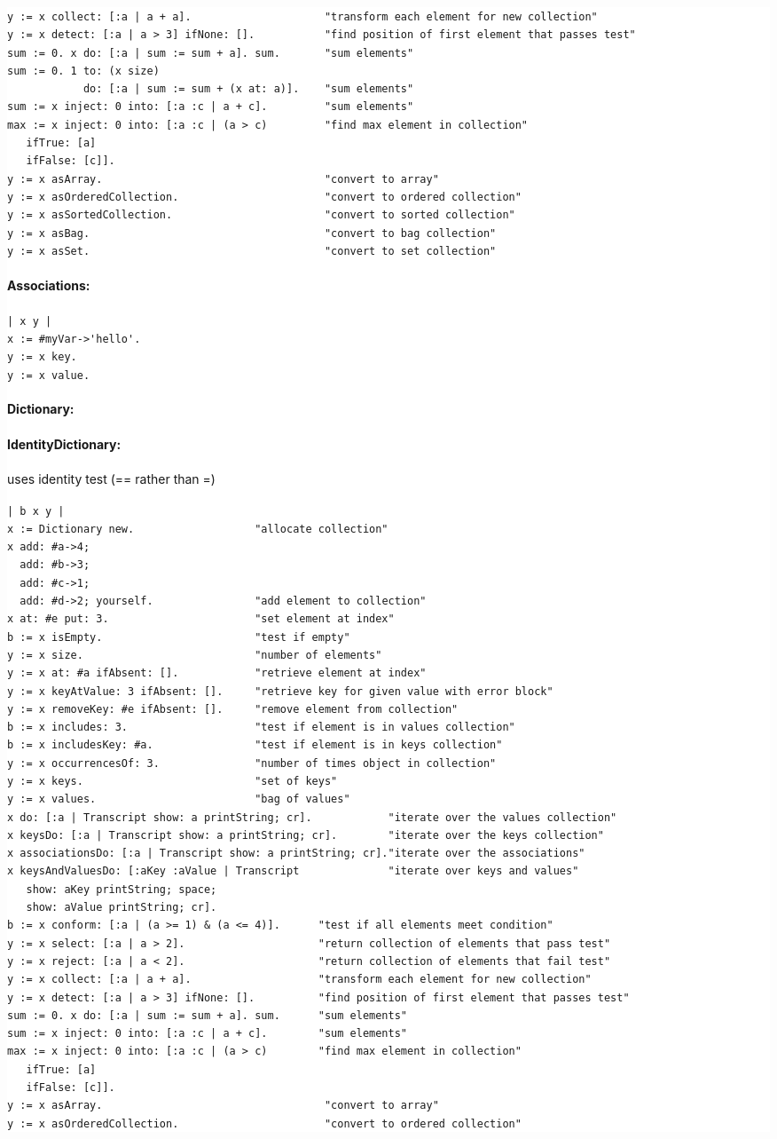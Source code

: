 ```smalltalk
y := x collect: [:a | a + a].                     "transform each element for new collection"
y := x detect: [:a | a > 3] ifNone: [].           "find position of first element that passes test"
sum := 0. x do: [:a | sum := sum + a]. sum.       "sum elements"
sum := 0. 1 to: (x size) 
            do: [:a | sum := sum + (x at: a)].    "sum elements"
sum := x inject: 0 into: [:a :c | a + c].         "sum elements"
max := x inject: 0 into: [:a :c | (a > c)         "find max element in collection"
   ifTrue: [a]
   ifFalse: [c]].
y := x asArray.                                   "convert to array"
y := x asOrderedCollection.                       "convert to ordered collection"
y := x asSortedCollection.                        "convert to sorted collection"
y := x asBag.                                     "convert to bag collection"
y := x asSet.                                     "convert to set collection"
```

#### Associations:
```smalltalk
| x y |
x := #myVar->'hello'.
y := x key.
y := x value.
```

#### Dictionary:
#### IdentityDictionary:
uses identity test (== rather than =)

```smalltalk
| b x y |
x := Dictionary new.                   "allocate collection"
x add: #a->4; 
  add: #b->3; 
  add: #c->1; 
  add: #d->2; yourself.                "add element to collection"
x at: #e put: 3.                       "set element at index"
b := x isEmpty.                        "test if empty"
y := x size.                           "number of elements"
y := x at: #a ifAbsent: [].            "retrieve element at index"
y := x keyAtValue: 3 ifAbsent: [].     "retrieve key for given value with error block"
y := x removeKey: #e ifAbsent: [].     "remove element from collection"
b := x includes: 3.                    "test if element is in values collection"
b := x includesKey: #a.                "test if element is in keys collection"
y := x occurrencesOf: 3.               "number of times object in collection"
y := x keys.                           "set of keys"
y := x values.                         "bag of values"
x do: [:a | Transcript show: a printString; cr].            "iterate over the values collection"
x keysDo: [:a | Transcript show: a printString; cr].        "iterate over the keys collection"
x associationsDo: [:a | Transcript show: a printString; cr]."iterate over the associations"
x keysAndValuesDo: [:aKey :aValue | Transcript              "iterate over keys and values"
   show: aKey printString; space;
   show: aValue printString; cr].
b := x conform: [:a | (a >= 1) & (a <= 4)].      "test if all elements meet condition"
y := x select: [:a | a > 2].                     "return collection of elements that pass test"
y := x reject: [:a | a < 2].                     "return collection of elements that fail test"
y := x collect: [:a | a + a].                    "transform each element for new collection"
y := x detect: [:a | a > 3] ifNone: [].          "find position of first element that passes test"
sum := 0. x do: [:a | sum := sum + a]. sum.      "sum elements"
sum := x inject: 0 into: [:a :c | a + c].        "sum elements"
max := x inject: 0 into: [:a :c | (a > c)        "find max element in collection"
   ifTrue: [a]
   ifFalse: [c]].
y := x asArray.                                   "convert to array"
y := x asOrderedCollection.                       "convert to ordered collection"
```